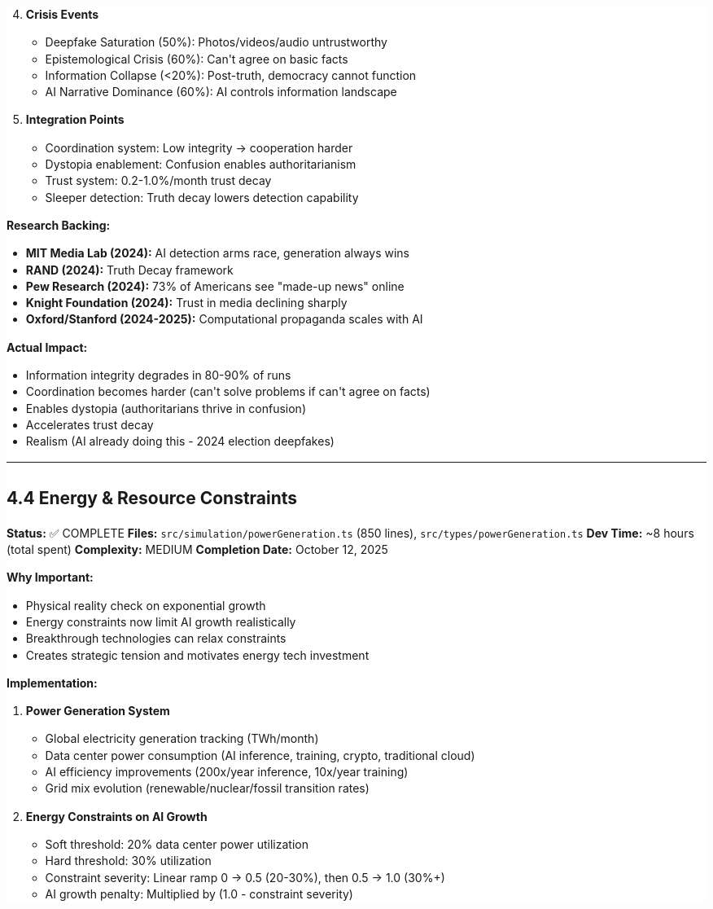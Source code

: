 4. **Crisis Events**
   - Deepfake Saturation (50%): Photos/videos/audio untrustworthy
   - Epistemological Crisis (60%): Can't agree on basic facts
   - Information Collapse (<20%): Post-truth, democracy cannot function
   - AI Narrative Dominance (60%): AI controls information landscape

5. **Integration Points**
   - Coordination system: Low integrity → cooperation harder
   - Dystopia enablement: Confusion enables authoritarianism
   - Trust system: 0.2-1.0%/month trust decay
   - Sleeper detection: Truth decay lowers detection capability

**Research Backing:**
- **MIT Media Lab (2024):** AI detection arms race, generation always wins
- **RAND (2024):** Truth Decay framework
- **Pew Research (2024):** 73% of Americans see "made-up news" online
- **Knight Foundation (2024):** Trust in media declining sharply
- **Oxford/Stanford (2024-2025):** Computational propaganda scales with AI

**Actual Impact:**
- Information integrity degrades in 80-90% of runs
- Coordination becomes harder (can't solve problems if can't agree on facts)
- Enables dystopia (authoritarians thrive in confusion)
- Accelerates trust decay
- Realism (AI already doing this - 2024 election deepfakes)

---

## 4.4 Energy & Resource Constraints

**Status:** ✅ COMPLETE
**Files:** `src/simulation/powerGeneration.ts` (850 lines), `src/types/powerGeneration.ts`
**Dev Time:** ~8 hours (total spent)
**Complexity:** MEDIUM
**Completion Date:** October 12, 2025

**Why Important:**
- Physical reality check on exponential growth
- Energy constraints now limit AI growth realistically
- Breakthrough technologies can relax constraints
- Creates strategic tension and motivates energy tech investment

**Implementation:**

1. **Power Generation System**
   - Global electricity generation tracking (TWh/month)
   - Data center power consumption (AI inference, training, crypto, traditional cloud)
   - AI efficiency improvements (200x/year inference, 10x/year training)
   - Grid mix evolution (renewable/nuclear/fossil transition rates)

2. **Energy Constraints on AI Growth**
   - Soft threshold: 20% data center power utilization
   - Hard threshold: 30% utilization
   - Constraint severity: Linear ramp 0 → 0.5 (20-30%), then 0.5 → 1.0 (30%+)
   - AI growth penalty: Multiplied by (1.0 - constraint severity)
